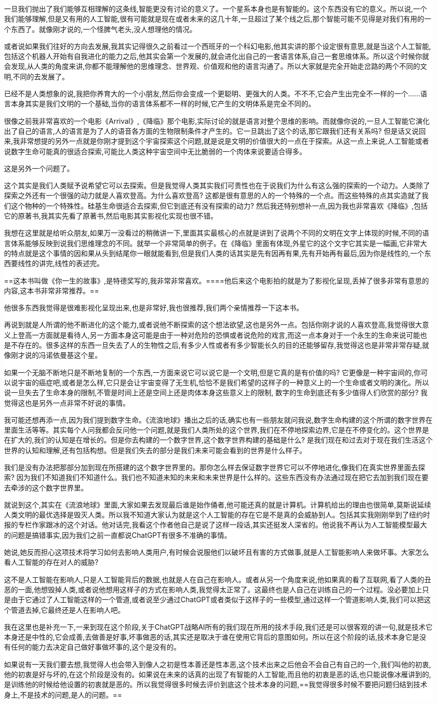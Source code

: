 一旦我们抛出了我们能够互相理解的这条线,智能更没有讨论的意义了。一个星系本身也是有智能的。这个东西没有它的意义。所以说,一个我们能够理解,但是又有用的人工智能,很有可能就是现在或者未来的这几十年,一旦超过了某个线之后,那个智能可能不见得是对我们有用的一个东西了。就像刚才说的,一个怪脾气老头,没人想理他的情况。

或者说如果我们往好的方向去发展,我其实记得很久之前看过一个西班牙的一个科幻电影,他其实讲的那个设定很有意思,就是当这个人工智能,包括这个机器人开始有自我进化的能力之后,他其实会第一个发展的,就会进化出自己的一套语言体系,自己一套思维体系。所以这个时候你就会发现,从人类的角度来讲,你都不能理解他的思维理念、世界观、价值观和他的语言沟通了。所以大家就是完全开始走岔路的两个不同的文明,不同的去发展了。

已经不是人类想象的说,我把你养育大的一个小朋友,然后你会变成一个更聪明、更强大的人类。不不不,它会产生出完全不一样的一个……语言本身其实是我们文明的一个基础,当你的语言体系都不一样的时候,它产生的文明体系是完全不同的。

很像之前我非常喜欢的一个电影《Arrival》,《降临》那个电影,实际讨论的就是语言对整个思维的影响。而就像你说的,一旦人工智能它演化出了自己的语言,人的语言是为了人的语音各方面的生物限制条件才产生的。它一旦跳出了这个的话,那它跟我们还有关系吗? 但是话又说回来,我非常想提的另外一点就是你刚才提到这个宇宙探索这个问题,就是说是文明的价值很大的一点在于探索。从这一点上来说,人工智能或者说数字生命可能真的很适合探索,可能比人类这种宇宙空间中无比脆弱的一个肉体来说要适合得多。

这是另外一个问题了。

这个其实是我们人类赋予说希望它可以去探索。但是我觉得人类其实我们可贵性也在于说我们为什么有这么强的探索的一个动力。人类除了探索之外还有一个很强的动力就是人喜欢登高。为什么喜欢登高? 这都是很有意思的人的一个特殊的一个点。而这些特殊的点其实造就了我们这个物种的一个特殊性。硅基生命很适合去探索,但它到底还有没有探索的动力? 然后我还特别想补一点,因为我也非常喜欢《降临》,包括它的原著书,我其实先看了原著书,然后电影其实影视化实现也很不错。

我想在这里就是给听众朋友,如果万一没看过的稍微讲一下,里面其实最核心的点就是讲到了说两个不同的文明在文字上体现的时候,不同的语言体系能够反映到说我们思维理念的不同。就举一个非常简单的例子。在《降临》里面有体现,外星它的这个文字它其实是一幅画,它非常大的特点就是这个事情的因和果从头到结尾你一眼就能看到,但是我们人类的话其实是先有因再有果,先有开始再有最后,因为你是线性的,一个东西要线性的讲完,线性的表述完。

==这本书叫做《你一生的故事》,是特德奖写的,我非常非常喜欢。====他后来这个电影拍的就是为了影视化呈现,丢掉了很多非常有意思的内容,这本书非常非常推荐。==

他很多东西我觉得是很难影视化呈现出来,也是非常好,我也很推荐,我们两个亲情推荐一下这本书。

再说到就是人所谓的他不断进化的这个能力,或者说他不断探索的这个想法欲望,这也是另外一点。包括你刚才说的人喜欢登高,我觉得很大意义上登高一方面就是看待人,另一方面本身这可能是由于一种对危险的恐惧或者说危险的戏言,而这一点本身对于一个永生的生命来说可能也是不存在的。很多这样的东西一旦失去了人的生物性之后,有多少人性或者有多少智能长久的目的还能够留存,我觉得这也是非常非常存疑,就像刚才说的冯诺依曼基这个星。

如果一个无脑不断地只是不断地复制的一个东西,一方面来说它可以说它是一个文明,但是它真的是有价值的吗? 它更像是一种宇宙间的,你可以说宇宙的癌症吧,或者是怎么样,它只是会让宇宙变得了无生机,恰恰不是我们希望的这样子的一种意义上的一个生命或者文明的演化。所以说一旦失去了生命本身的限制,不管是时间上还是空间上还是肉体本身这些意义上的限制, 数字的生命到底还有多少值得人们欣赏的部分? 我觉得这也是另外一点非常不好说的事情。

我可能还想再添一点,因为我们提到数字生命。《流浪地球》播出之后的话,确实也有一些朋友就问我说,数字生命构建的这个所谓的数字世界在里面生活等等。其实每个人问我都会反问他一个问题,就是我们人类所处的这个世界,我们在不停地探索边界,它是在不停变化的。这个世界是在扩大的,我们的认知是在增长的。但是你去构建的一个数字世界,这个数字世界构建的基础是什么? 是我们现在和过去对于现在我们生活这个世界的认知和理解,还有包括构想。但是我们失去的部分是我们未来可能会看到的世界是什么样子。

我们是没有办法把那部分加到现在所搭建的这个数字世界里的。那你怎么样去保证数字世界它可以不停地进化,像我们在真实世界里面去探索? 因为我们不知道我们不知道什么。我们也不知道未知的未来和未来世界是什么样的。这些东西没有办法通过现在把它去加到我们现在要去牵涉的这个数字世界里。

就说到这个,其实在《流浪地球》里面,大家如果去发现最后谁是始作俑者,他可能还真的就是计算机。计算机给出的理由也很简单,莫斯说延续人类文明的最优选择是毁灭人类。所以我不知道大家认为就是这个人工智能的存在它是不是真的会威胁到人。包括其实我刚刚举到了纽约时报的专栏作家跟冰的这个对话。他对话完,我看这个作者他自己是说了这样一段话,其实还挺发人深省的。他说我不再认为人工智能模型最大的问题是搞错事实,因为我们之前一直都说ChatGPT有很多不准确的事情。

她说,她反而担心这项技术将学习如何去影响人类用户,有时候会说服他们以破坏且有害的方式做事,就是人工智能影响人来做坏事。大家怎么看人工智能的存在对人的威胁?

这不是人工智能在影响人,只是人工智能背后的数据,也就是人在自己在影响人。或者从另一个角度来说,他如果真的看了互联网,看了人类的丑恶的一面,他想毁掉人类,或者说他想用这样子的方式在影响人类,我觉得太正常了。这最终也是人自己在训练自己的一个过程。没必要加上只是由于它通过了人工智能这样的一个管道,或者说至少通过ChatGPT或者类似于这样子的一些模型,通过这样一个管道影响人类,我们可以把这个管道去掉,它最终还是人在影响人吧。

我在这里也是补充一下,一来到现在这个阶段,关于ChatGPT战略AI所有的我们现在所用的技术手段,我们还是可以很客观的讲一句,就是技术它本身还是中性的,它会成善,去做善是好事,坏事做恶的话,其实还是取决于谁在使用它背后的意图如何。所以在这个阶段的话,技术本身它是没有任何的能力去决定自己做好事做坏事的,这个是没有的。

如果说有一天我们要去想,我觉得人也会带入到像人之初是性本善还是性本恶,这个技术出来之后他会不会自己有自己的一个,我们叫他的初衷,他的初衷是好与坏的,在这个阶段是没有的。如果说在未来的话真的出现了有智能的人工智能,而且他的初衷是恶的话,也只能说像冰雁讲到的,是训练他的时候给他设置的初衷就是恶的。所以我觉得很多时候去评价到底这个技术本身的问题,==我觉得很多时候不要把问题归结到技术身上,不是技术的问题,是人的问题。==
